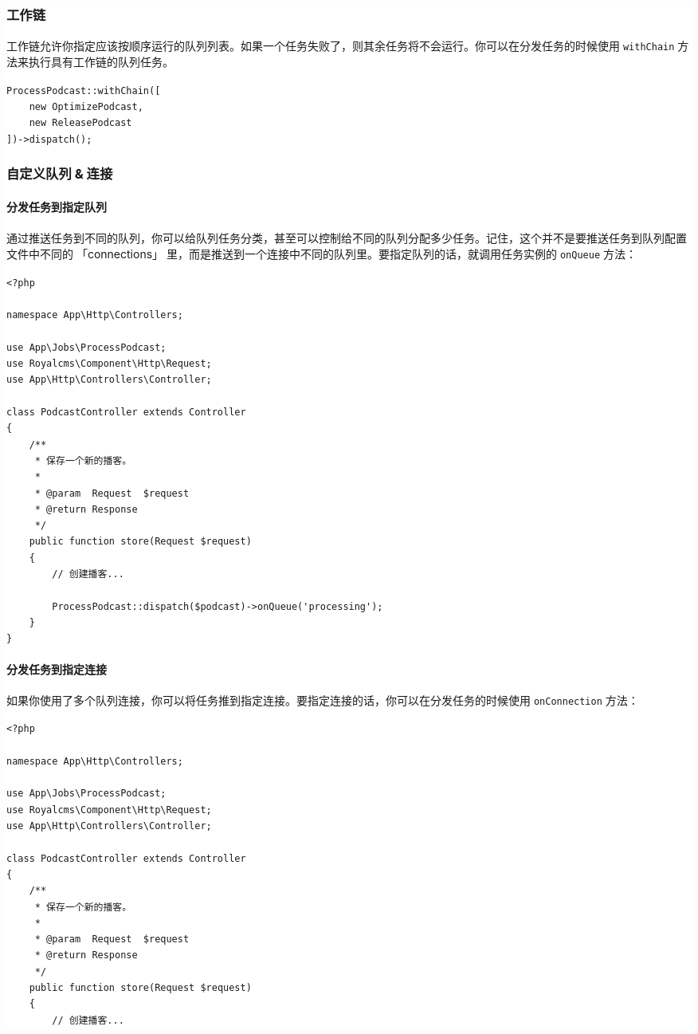 <a name="job-chaining"></a>
### 工作链

工作链允许你指定应该按顺序运行的队列列表。如果一个任务失败了，则其余任务将不会运行。你可以在分发任务的时候使用 `withChain` 方法来执行具有工作链的队列任务。

    ProcessPodcast::withChain([
        new OptimizePodcast,
        new ReleasePodcast
    ])->dispatch();

<a name="customizing-the-queue-and-connection"></a>
### 自定义队列 & 连接

#### 分发任务到指定队列

通过推送任务到不同的队列，你可以给队列任务分类，甚至可以控制给不同的队列分配多少任务。记住，这个并不是要推送任务到队列配置文件中不同的 「connections」 里，而是推送到一个连接中不同的队列里。要指定队列的话，就调用任务实例的 `onQueue` 方法：

    <?php
    
    namespace App\Http\Controllers;
    
    use App\Jobs\ProcessPodcast;
    use Royalcms\Component\Http\Request;
    use App\Http\Controllers\Controller;
    
    class PodcastController extends Controller
    {
        /**
         * 保存一个新的播客。
         *
         * @param  Request  $request
         * @return Response
         */
        public function store(Request $request)
        {
            // 创建播客...
    
            ProcessPodcast::dispatch($podcast)->onQueue('processing');
        }
    }

#### 分发任务到指定连接

如果你使用了多个队列连接，你可以将任务推到指定连接。要指定连接的话，你可以在分发任务的时候使用 `onConnection` 方法：

    <?php
    
    namespace App\Http\Controllers;
    
    use App\Jobs\ProcessPodcast;
    use Royalcms\Component\Http\Request;
    use App\Http\Controllers\Controller;
    
    class PodcastController extends Controller
    {
        /**
         * 保存一个新的播客。
         *
         * @param  Request  $request
         * @return Response
         */
        public function store(Request $request)
        {
            // 创建播客...
    